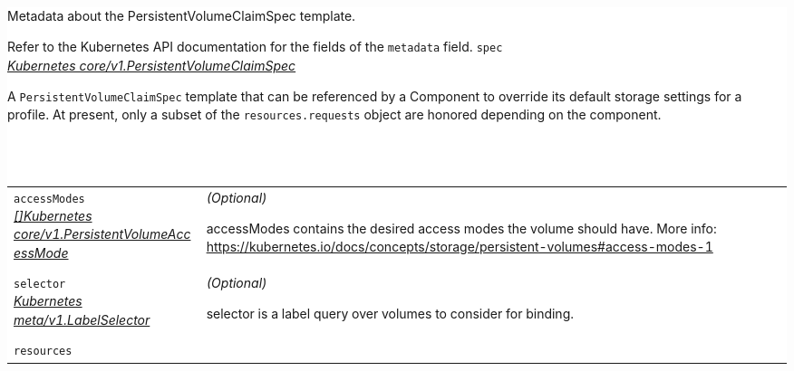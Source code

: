 </em>
</td>
<td>
<p>Metadata about the PersistentVolumeClaimSpec template.</p>
Refer to the Kubernetes API documentation for the fields of the
<code>metadata</code> field.
</td>
</tr>
<tr>
<td>
<code>spec</code></br>
<em>
<a href="https://kubernetes.io/docs/reference/generated/kubernetes-api/v1.24/#persistentvolumeclaimspec-v1-core">
Kubernetes core/v1.PersistentVolumeClaimSpec
</a>
</em>
</td>
<td>
<p>A <code>PersistentVolumeClaimSpec</code> template that can be referenced by a Component to override its default storage
settings for a profile. At present, only a subset of the <code>resources.requests</code> object are honored depending on
the component.</p>
<br/>
<br/>
<table>
<tr>
<td>
<code>accessModes</code></br>
<em>
<a href="https://pkg.go.dev/k8s.io/api/core/v1#PersistentVolumeAccessMode">
[]Kubernetes core/v1.PersistentVolumeAccessMode
</a>
</em>
</td>
<td>
<em>(Optional)</em>
<p>accessModes contains the desired access modes the volume should have.
More info: <a href="https://kubernetes.io/docs/concepts/storage/persistent-volumes#access-modes-1">https://kubernetes.io/docs/concepts/storage/persistent-volumes#access-modes-1</a></p>
</td>
</tr>
<tr>
<td>
<code>selector</code></br>
<em>
<a href="https://kubernetes.io/docs/reference/generated/kubernetes-api/v1.24/#labelselector-v1-meta">
Kubernetes meta/v1.LabelSelector
</a>
</em>
</td>
<td>
<em>(Optional)</em>
<p>selector is a label query over volumes to consider for binding.</p>
</td>
</tr>
<tr>
<td>
<code>resources</code></br>
<em>
<a href="https://kubernetes.io/docs/reference/generated/kubernetes-api/v1.24/#resourcerequirements-v1-core">